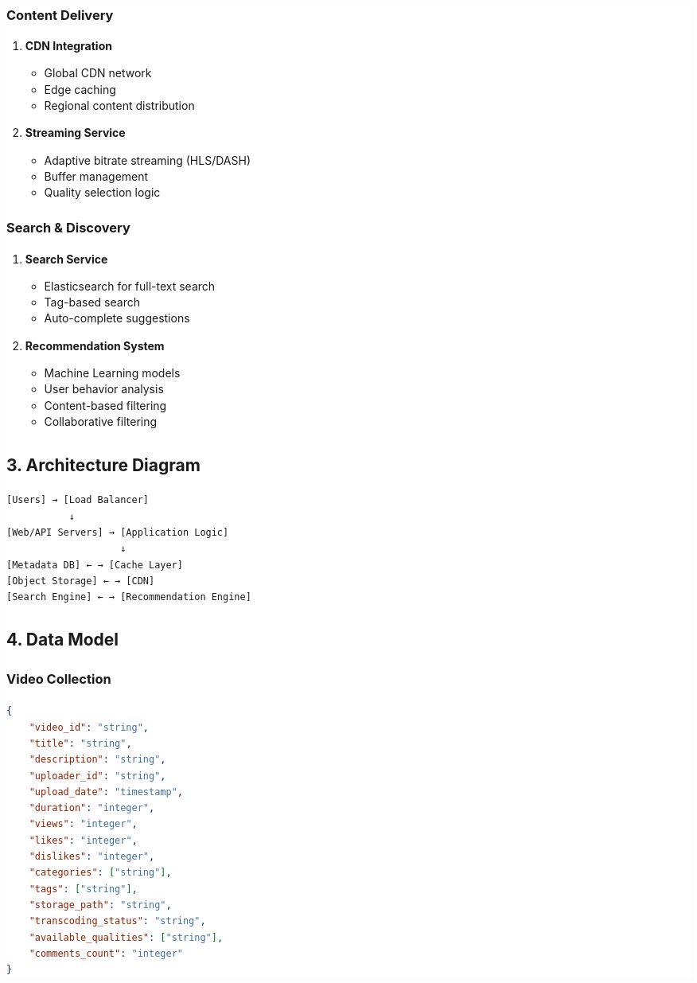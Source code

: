 ### Content Delivery
1. **CDN Integration**
   - Global CDN network
   - Edge caching
   - Regional content distribution
   
2. **Streaming Service**
   - Adaptive bitrate streaming (HLS/DASH)
   - Buffer management
   - Quality selection logic

### Search & Discovery
1. **Search Service**
   - Elasticsearch for full-text search
   - Tag-based search
   - Auto-complete suggestions
   
2. **Recommendation System**
   - Machine Learning models
   - User behavior analysis
   - Content-based filtering
   - Collaborative filtering

## 3. Architecture Diagram

```
[Users] → [Load Balancer]
           ↓
[Web/API Servers] → [Application Logic]
                    ↓
[Metadata DB] ← → [Cache Layer]
[Object Storage] ← → [CDN]
[Search Engine] ← → [Recommendation Engine]
```

## 4. Data Model

### Video Collection
```json
{
    "video_id": "string",
    "title": "string",
    "description": "string",
    "uploader_id": "string",
    "upload_date": "timestamp",
    "duration": "integer",
    "views": "integer",
    "likes": "integer",
    "dislikes": "integer",
    "categories": ["string"],
    "tags": ["string"],
    "storage_path": "string",
    "transcoding_status": "string",
    "available_qualities": ["string"],
    "comments_count": "integer"
}
```

